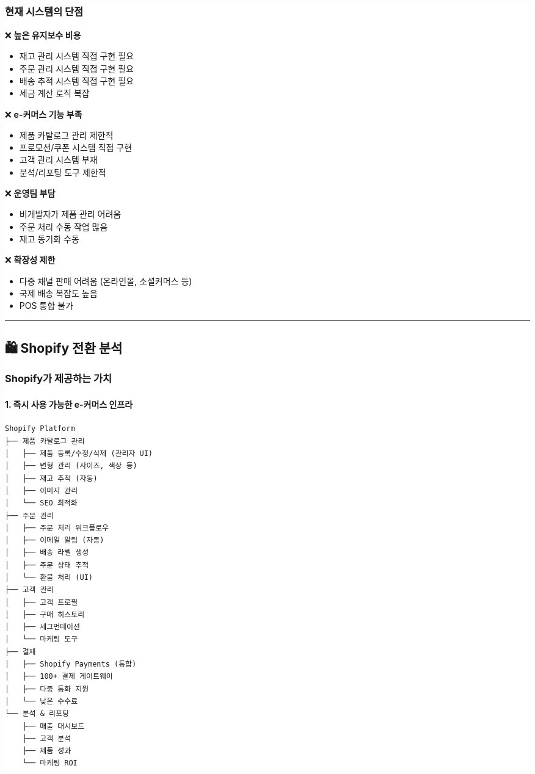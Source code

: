 ### 현재 시스템의 단점

❌ **높은 유지보수 비용**
- 재고 관리 시스템 직접 구현 필요
- 주문 관리 시스템 직접 구현 필요
- 배송 추적 시스템 직접 구현 필요
- 세금 계산 로직 복잡

❌ **e-커머스 기능 부족**
- 제품 카탈로그 관리 제한적
- 프로모션/쿠폰 시스템 직접 구현
- 고객 관리 시스템 부재
- 분석/리포팅 도구 제한적

❌ **운영팀 부담**
- 비개발자가 제품 관리 어려움
- 주문 처리 수동 작업 많음
- 재고 동기화 수동

❌ **확장성 제한**
- 다중 채널 판매 어려움 (온라인몰, 소셜커머스 등)
- 국제 배송 복잡도 높음
- POS 통합 불가

---

## 🛍️ Shopify 전환 분석

### Shopify가 제공하는 가치

#### 1. **즉시 사용 가능한 e-커머스 인프라**

```
Shopify Platform
├── 제품 카탈로그 관리
│   ├── 제품 등록/수정/삭제 (관리자 UI)
│   ├── 변형 관리 (사이즈, 색상 등)
│   ├── 재고 추적 (자동)
│   ├── 이미지 관리
│   └── SEO 최적화
├── 주문 관리
│   ├── 주문 처리 워크플로우
│   ├── 이메일 알림 (자동)
│   ├── 배송 라벨 생성
│   ├── 주문 상태 추적
│   └── 환불 처리 (UI)
├── 고객 관리
│   ├── 고객 프로필
│   ├── 구매 히스토리
│   ├── 세그먼테이션
│   └── 마케팅 도구
├── 결제
│   ├── Shopify Payments (통합)
│   ├── 100+ 결제 게이트웨이
│   ├── 다중 통화 지원
│   └── 낮은 수수료
└── 분석 & 리포팅
    ├── 매출 대시보드
    ├── 고객 분석
    ├── 제품 성과
    └── 마케팅 ROI
```
